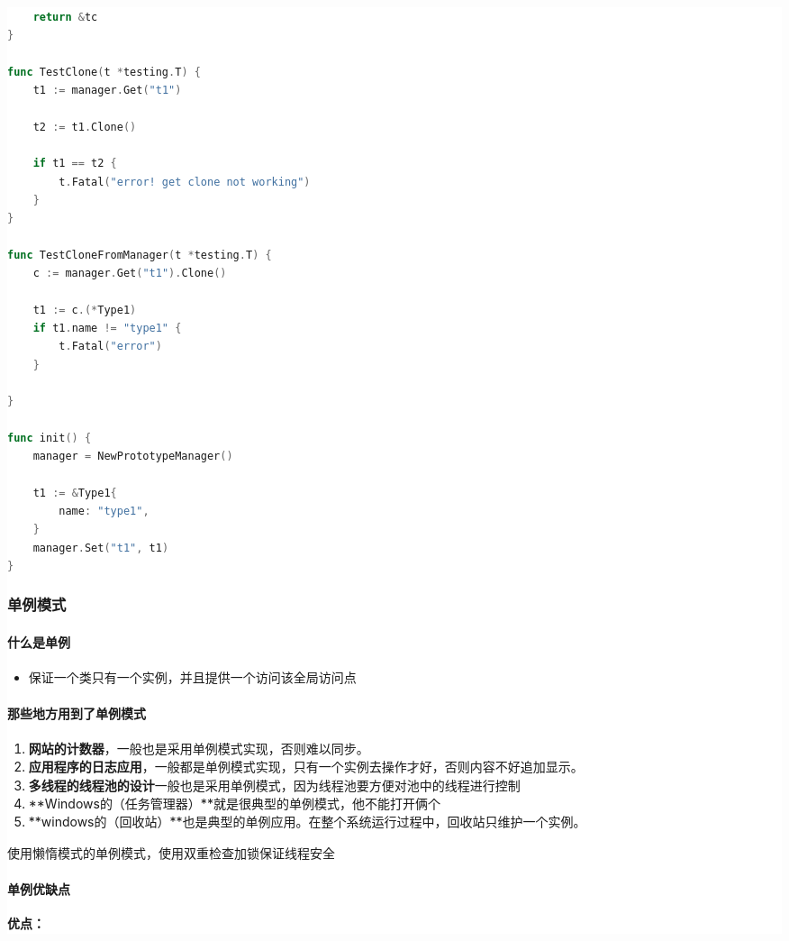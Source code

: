 ```go
    return &tc
}

func TestClone(t *testing.T) {
    t1 := manager.Get("t1")

    t2 := t1.Clone()

    if t1 == t2 {
        t.Fatal("error! get clone not working")
    }
}

func TestCloneFromManager(t *testing.T) {
    c := manager.Get("t1").Clone()

    t1 := c.(*Type1)
    if t1.name != "type1" {
        t.Fatal("error")
    }

}

func init() {
    manager = NewPrototypeManager()

    t1 := &Type1{
        name: "type1",
    }
    manager.Set("t1", t1)
}
```

### 单例模式

#### 什么是单例

- 保证一个类只有一个实例，并且提供一个访问该全局访问点

#### 那些地方用到了单例模式

1. **网站的计数器**，一般也是采用单例模式实现，否则难以同步。
2. **应用程序的日志应用**，一般都是单例模式实现，只有一个实例去操作才好，否则内容不好追加显示。
3. **多线程的线程池的设计**一般也是采用单例模式，因为线程池要方便对池中的线程进行控制
4. **Windows的（任务管理器）**就是很典型的单例模式，他不能打开俩个
5. **windows的（回收站）**也是典型的单例应用。在整个系统运行过程中，回收站只维护一个实例。

使用懒惰模式的单例模式，使用双重检查加锁保证线程安全

#### 单例优缺点

**优点：**

